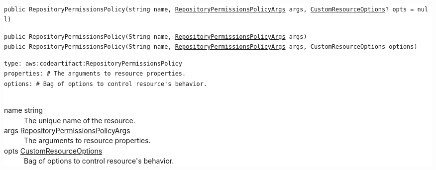 <div>
<pulumi-choosable type="language" values="csharp">
<div class="highlight"><pre class="chroma"><code class="language-csharp" data-lang="csharp"><span class="k">public </span><span class="nx">RepositoryPermissionsPolicy</span><span class="p">(</span><span class="nx">string</span><span class="p"> </span><span class="nx">name<span class="p">,</span> <span class="nx"><a href="#inputs">RepositoryPermissionsPolicyArgs</a></span><span class="p"> </span><span class="nx">args<span class="p">,</span> <span class="nx"><a href="/docs/reference/pkg/dotnet/Pulumi/Pulumi.CustomResourceOptions.html">CustomResourceOptions</a></span><span class="p">? </span><span class="nx">opts = null<span class="p">)</span></code></pre></div>
</pulumi-choosable>
</div>

<div>
<pulumi-choosable type="language" values="java">
<div class="highlight"><pre class="chroma">
<code class="language-java" data-lang="java"><span class="k">public </span><span class="nx">RepositoryPermissionsPolicy</span><span class="p">(</span><span class="nx">String</span><span class="p"> </span><span class="nx">name<span class="p">,</span> <span class="nx"><a href="#inputs">RepositoryPermissionsPolicyArgs</a></span><span class="p"> </span><span class="nx">args<span class="p">)</span>
<span class="k">public </span><span class="nx">RepositoryPermissionsPolicy</span><span class="p">(</span><span class="nx">String</span><span class="p"> </span><span class="nx">name<span class="p">,</span> <span class="nx"><a href="#inputs">RepositoryPermissionsPolicyArgs</a></span><span class="p"> </span><span class="nx">args<span class="p">,</span> <span class="nx">CustomResourceOptions</span><span class="p"> </span><span class="nx">options<span class="p">)</span>
</code></pre></div>
</pulumi-choosable>
</div>

<div>
<pulumi-choosable type="language" values="yaml">
<div class="highlight"><pre class="chroma"><code class="language-yaml" data-lang="yaml">type: <span class="nx">aws:codeartifact:RepositoryPermissionsPolicy</span><span class="p"></span>
<span class="p">properties</span><span class="p">: </span><span class="c">#&nbsp;The arguments to resource properties.</span>
<span class="p"></span><span class="p">options</span><span class="p">: </span><span class="c">#&nbsp;Bag of options to control resource&#39;s behavior.</span>
<span class="p"></span>
</code></pre></div>
</pulumi-choosable>
</div>

<div>
<pulumi-choosable type="language" values="javascript,typescript">

<dl class="resources-properties"><dt
        class="property-required" title="Required">
        <span>name</span>
        <span class="property-indicator"></span>
        <span class="property-type">string</span>
    </dt>
    <dd>The unique name of the resource.</dd><dt
        class="property-required" title="Required">
        <span>args</span>
        <span class="property-indicator"></span>
        <span class="property-type"><a href="#inputs">RepositoryPermissionsPolicyArgs</a></span>
    </dt>
    <dd>The arguments to resource properties.</dd><dt
        class="property-optional" title="Optional">
        <span>opts</span>
        <span class="property-indicator"></span>
        <span class="property-type"><a href="/docs/reference/pkg/nodejs/pulumi/pulumi/#CustomResourceOptions">CustomResourceOptions</a></span>
    </dt>
    <dd>Bag of options to control resource&#39;s behavior.</dd></dl>
